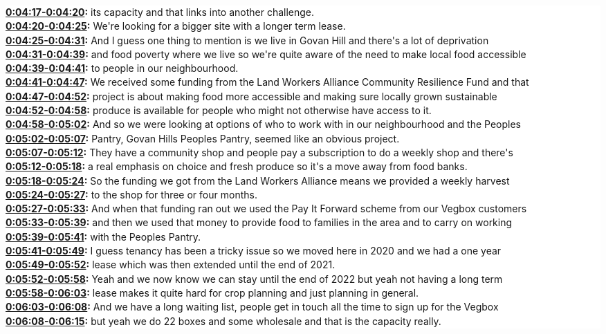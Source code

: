 **[0:04:17-0:04:20](https://soundcloud.com/farmerama-radio/69-cop-26-glasgow-growing-participatory-action-research-and#t=0:04:17):**  its capacity and that links into another challenge.  
**[0:04:20-0:04:25](https://soundcloud.com/farmerama-radio/69-cop-26-glasgow-growing-participatory-action-research-and#t=0:04:20):**  We're looking for a bigger site with a longer term lease.  
**[0:04:25-0:04:31](https://soundcloud.com/farmerama-radio/69-cop-26-glasgow-growing-participatory-action-research-and#t=0:04:25):**  And I guess one thing to mention is we live in Govan Hill and there's a lot of deprivation  
**[0:04:31-0:04:39](https://soundcloud.com/farmerama-radio/69-cop-26-glasgow-growing-participatory-action-research-and#t=0:04:31):**  and food poverty where we live so we're quite aware of the need to make local food accessible  
**[0:04:39-0:04:41](https://soundcloud.com/farmerama-radio/69-cop-26-glasgow-growing-participatory-action-research-and#t=0:04:39):**  to people in our neighbourhood.  
**[0:04:41-0:04:47](https://soundcloud.com/farmerama-radio/69-cop-26-glasgow-growing-participatory-action-research-and#t=0:04:41):**  We received some funding from the Land Workers Alliance Community Resilience Fund and that  
**[0:04:47-0:04:52](https://soundcloud.com/farmerama-radio/69-cop-26-glasgow-growing-participatory-action-research-and#t=0:04:47):**  project is about making food more accessible and making sure locally grown sustainable  
**[0:04:52-0:04:58](https://soundcloud.com/farmerama-radio/69-cop-26-glasgow-growing-participatory-action-research-and#t=0:04:52):**  produce is available for people who might not otherwise have access to it.  
**[0:04:58-0:05:02](https://soundcloud.com/farmerama-radio/69-cop-26-glasgow-growing-participatory-action-research-and#t=0:04:58):**  And so we were looking at options of who to work with in our neighbourhood and the Peoples  
**[0:05:02-0:05:07](https://soundcloud.com/farmerama-radio/69-cop-26-glasgow-growing-participatory-action-research-and#t=0:05:02):**  Pantry, Govan Hills Peoples Pantry, seemed like an obvious project.  
**[0:05:07-0:05:12](https://soundcloud.com/farmerama-radio/69-cop-26-glasgow-growing-participatory-action-research-and#t=0:05:07):**  They have a community shop and people pay a subscription to do a weekly shop and there's  
**[0:05:12-0:05:18](https://soundcloud.com/farmerama-radio/69-cop-26-glasgow-growing-participatory-action-research-and#t=0:05:12):**  a real emphasis on choice and fresh produce so it's a move away from food banks.  
**[0:05:18-0:05:24](https://soundcloud.com/farmerama-radio/69-cop-26-glasgow-growing-participatory-action-research-and#t=0:05:18):**  So the funding we got from the Land Workers Alliance means we provided a weekly harvest  
**[0:05:24-0:05:27](https://soundcloud.com/farmerama-radio/69-cop-26-glasgow-growing-participatory-action-research-and#t=0:05:24):**  to the shop for three or four months.  
**[0:05:27-0:05:33](https://soundcloud.com/farmerama-radio/69-cop-26-glasgow-growing-participatory-action-research-and#t=0:05:27):**  And when that funding ran out we used the Pay It Forward scheme from our Vegbox customers  
**[0:05:33-0:05:39](https://soundcloud.com/farmerama-radio/69-cop-26-glasgow-growing-participatory-action-research-and#t=0:05:33):**  and then we used that money to provide food to families in the area and to carry on working  
**[0:05:39-0:05:41](https://soundcloud.com/farmerama-radio/69-cop-26-glasgow-growing-participatory-action-research-and#t=0:05:39):**  with the Peoples Pantry.  
**[0:05:41-0:05:49](https://soundcloud.com/farmerama-radio/69-cop-26-glasgow-growing-participatory-action-research-and#t=0:05:41):**  I guess tenancy has been a tricky issue so we moved here in 2020 and we had a one year  
**[0:05:49-0:05:52](https://soundcloud.com/farmerama-radio/69-cop-26-glasgow-growing-participatory-action-research-and#t=0:05:49):**  lease which was then extended until the end of 2021.  
**[0:05:52-0:05:58](https://soundcloud.com/farmerama-radio/69-cop-26-glasgow-growing-participatory-action-research-and#t=0:05:52):**  Yeah and we now know we can stay until the end of 2022 but yeah not having a long term  
**[0:05:58-0:06:03](https://soundcloud.com/farmerama-radio/69-cop-26-glasgow-growing-participatory-action-research-and#t=0:05:58):**  lease makes it quite hard for crop planning and just planning in general.  
**[0:06:03-0:06:08](https://soundcloud.com/farmerama-radio/69-cop-26-glasgow-growing-participatory-action-research-and#t=0:06:03):**  And we have a long waiting list, people get in touch all the time to sign up for the Vegbox  
**[0:06:08-0:06:15](https://soundcloud.com/farmerama-radio/69-cop-26-glasgow-growing-participatory-action-research-and#t=0:06:08):**  but yeah we do 22 boxes and some wholesale and that is the capacity really.  